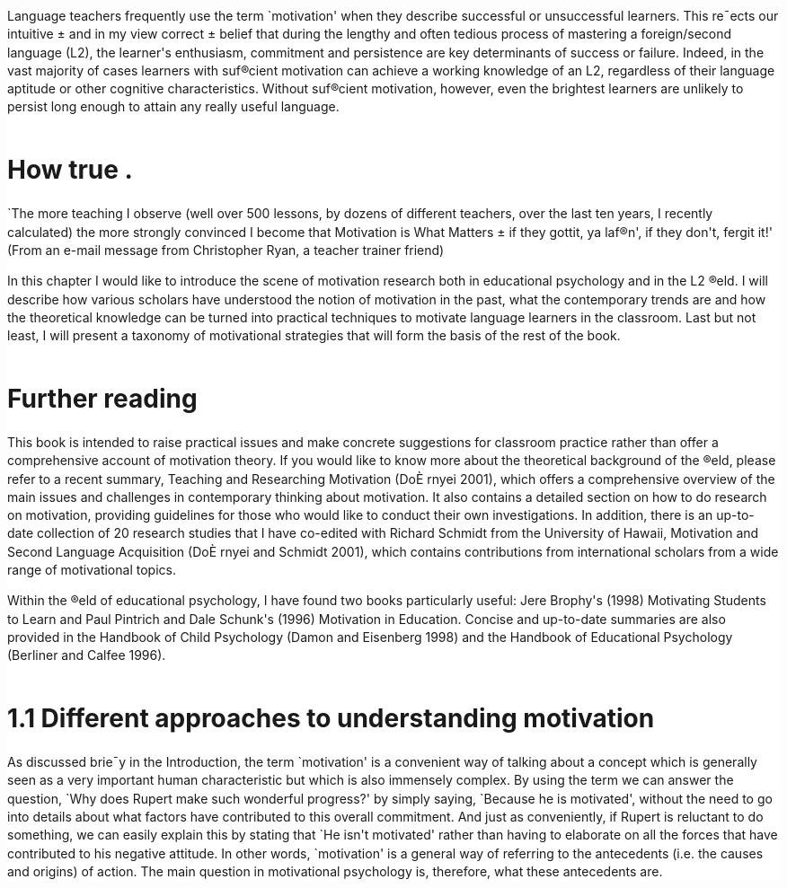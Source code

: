 Language teachers frequently use the term \`motivation' when they describe successful or unsuccessful learners. This re¯ects our intuitive ± and in my view correct ± belief that during the lengthy and often tedious process of mastering a foreign/second language (L2), the learner's enthusiasm, commitment and persistence are key determinants of success or failure. Indeed, in the vast majority of cases learners with suf®cient motivation can achieve a working knowledge of an L2, regardless of their language aptitude or other cognitive characteristics. Without suf®cient motivation, however, even the brightest learners are unlikely to persist long enough to attain any really useful language.

# How true .

\`The more teaching I observe (well over 500 lessons, by dozens of different teachers, over the last ten years, I recently calculated) the more strongly convinced I become that Motivation is What Matters ± if they gottit, ya laf®n', if they don't, fergit it!' (From an e-mail message from Christopher Ryan, a teacher trainer friend)

In this chapter I would like to introduce the scene of motivation research both in educational psychology and in the L2 ®eld. I will describe how various scholars have understood the notion of motivation in the past, what the contemporary trends are and how the theoretical knowledge can be turned into practical techniques to motivate language learners in the classroom. Last but not least, I will present a taxonomy of motivational strategies that will form the basis of the rest of the book.

# Further reading

This book is intended to raise practical issues and make concrete suggestions for classroom practice rather than offer a comprehensive account of motivation theory. If you would like to know more about the theoretical background of the ®eld, please refer to a recent summary, Teaching and Researching Motivation (DoÈ rnyei 2001), which offers a comprehensive overview of the main issues and challenges in contemporary thinking about motivation. It also contains a detailed section on how to do research on motivation, providing guidelines for those who would like to conduct their own investigations. In addition, there is an up-to-date collection of 20 research studies that I have co-edited with Richard Schmidt from the University of Hawaii, Motivation and Second Language Acquisition (DoÈ rnyei and Schmidt 2001), which contains contributions from international scholars from a wide range of motivational topics.

Within the ®eld of educational psychology, I have found two books particularly useful: Jere Brophy's (1998) Motivating Students to Learn and Paul Pintrich and Dale Schunk's (1996) Motivation in Education. Concise and up-to-date summaries are also provided in the Handbook of Child Psychology (Damon and Eisenberg 1998) and the Handbook of Educational Psychology (Berliner and Calfee 1996).

# 1.1 Different approaches to understanding motivation

As discussed brie¯y in the Introduction, the term \`motivation' is a convenient way of talking about a concept which is generally seen as a very important human characteristic but which is also immensely complex. By using the term we can answer the question, \`Why does Rupert make such wonderful progress?' by simply saying, \`Because he is motivated', without the need to go into details about what factors have contributed to this overall commitment. And just as conveniently, if Rupert is reluctant to do something, we can easily explain this by stating that \`He isn't motivated' rather than having to elaborate on all the forces that have contributed to his negative attitude. In other words, \`motivation' is a general way of referring to the antecedents (i.e. the causes and origins) of action. The main question in motivational psychology is, therefore, what these antecedents are.
